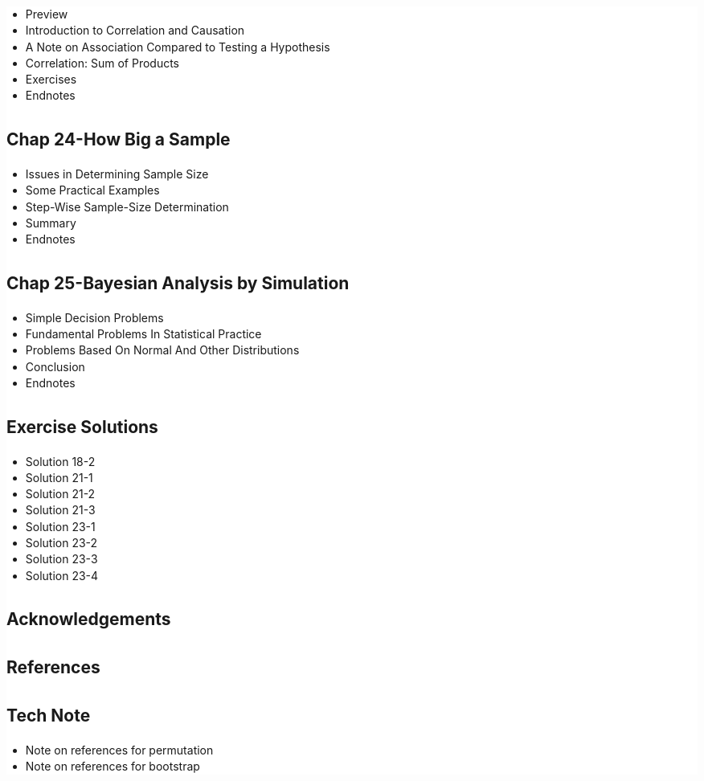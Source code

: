 * Preview
* Introduction to Correlation and Causation
* A Note on Association Compared to Testing a Hypothesis
* Correlation: Sum of Products
* Exercises
* Endnotes

## Chap 24-How Big a Sample

* Issues in Determining Sample Size
* Some Practical Examples
* Step-Wise Sample-Size Determination
* Summary
* Endnotes

## Chap 25-Bayesian Analysis by Simulation

* Simple Decision Problems
* Fundamental Problems In Statistical Practice
* Problems Based On Normal And Other Distributions
* Conclusion
* Endnotes

## Exercise Solutions

* Solution 18-2
* Solution 21-1
* Solution 21-2
* Solution 21-3
* Solution 23-1
* Solution 23-2
* Solution 23-3
* Solution 23-4

## Acknowledgements

## References

## Tech Note

* Note on references for permutation
* Note on references for bootstrap
